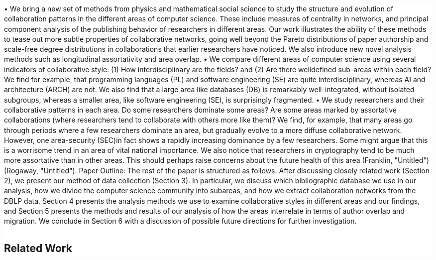 • We bring a new set of methods from physics and mathematical social science to study the structure and evolution of collaboration patterns in the different areas of computer science. These include measures of centrality in networks, and principal component analysis of the publishing behavior of researchers in different areas. Our work illustrates the ability of these methods to tease out more subtle properties of collaborative networks, going well beyond the Pareto distributions of paper authorship and scale-free degree distributions in collaborations that earlier researchers have noticed. We also introduce new novel analysis methods such as longitudinal assortativity and area overlap.
• We compare different areas of computer science using several indicators of collaborative style: (1) How interdisciplinary are the fields? and (2) Are there welldefined sub-areas within each field? We find for example, that programming languages (PL) and software engineering (SE) are quite interdisciplinary, whereas AI and architecture (ARCH) are not. We also find that a large area like databases (DB) is remarkably well-integrated, without isolated subgroups, whereas a smaller area, like software engineering (SE), is surprisingly fragmented.
• We study researchers and their collaborative patterns in each area. Do some researchers dominate some areas? Are some areas marked by assortative collaborations (where researchers tend to collaborate with others more like them)? We find, for example, that many areas go through periods where a few researchers dominate an area, but gradually evolve to a more diffuse collaborative network. However, one area-security (SEC)in fact shows a rapidly increasing dominance by a few researchers. Some might argue that this is a worrisome trend in an area of vital national importance. We also notice that researchers in cryptography tend to be much more assortative than in other areas. This should perhaps raise concerns about the future health of this area (Franklin, "Untitled")(Rogaway, "Untitled").
Paper Outline: The rest of the paper is structured as follows. After discussing closely related work (Section 2), we present our method of data collection (Section 3). In particular, we discuss which bibliographic database we use in our analysis, how we divide the computer science community into subareas, and how we extract collaboration networks from the DBLP data. Section 4 presents the analysis methods we use to examine collaborative styles in different areas and our findings, and Section 5 presents the methods and results of our analysis of how the areas interrelate in terms of author overlap and migration. We conclude in Section 6 with a discussion of possible future directions for further investigation.

## Related Work
